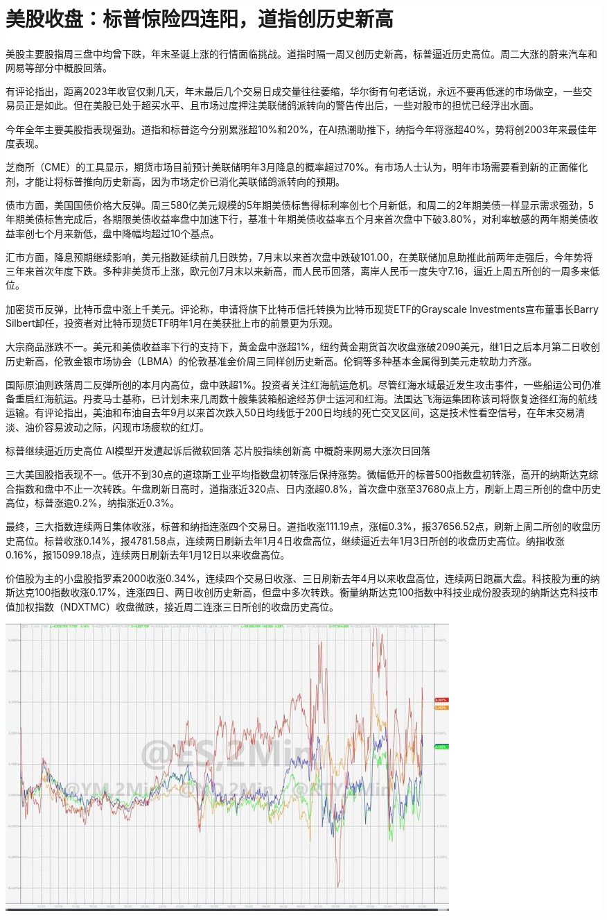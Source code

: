 # 美股收盘：标普惊险四连阳，道指创历史新高

美股主要股指周三盘中均曾下跌，年末圣诞上涨的行情面临挑战。道指时隔一周又创历史新高，标普逼近历史高位。周二大涨的蔚来汽车和网易等部分中概股回落。

有评论指出，距离2023年收官仅剩几天，年末最后几个交易日成交量往往萎缩，华尔街有句老话说，永远不要再低迷的市场做空，一些交易员正是如此。但在美股已处于超买水平、且市场过度押注美联储鸽派转向的警告传出后，一些对股市的担忧已经浮出水面。

今年全年主要美股指表现强劲。道指和标普迄今分别累涨超10%和20%，在AI热潮助推下，纳指今年将涨超40%，势将创2003年来最佳年度表现。

芝商所（CME）的工具显示，期货市场目前预计美联储明年3月降息的概率超过70%。有市场人士认为，明年市场需要看到新的正面催化剂，才能让将标普推向历史新高，因为市场定价已消化美联储鸽派转向的预期。

债市方面，美国国债价格大反弹。周三580亿美元规模的5年期美债标售得标利率创七个月新低，和周二的2年期美债一样显示需求强劲，5年期美债标售完成后，各期限美债收益率盘中加速下行，基准十年期美债收益率五个月来首次盘中下破3.80%，对利率敏感的两年期美债收益率创七个月来新低，盘中降幅均超过10个基点。

汇市方面，降息预期继续影响，美元指数延续前几日跌势，7月末以来首次盘中跌破101.00，在美联储加息助推此前两年走强后，今年势将三年来首次年度下跌。多种非美货币上涨，欧元创7月末以来新高，而人民币回落，离岸人民币一度失守7.16，逼近上周五所创的一周多来低位。

加密货币反弹，比特币盘中涨上千美元。评论称，申请将旗下比特币信托转换为比特币现货ETF的Grayscale Investments宣布董事长Barry
Silbert卸任，投资者对比特币现货ETF明年1月在美获批上市的前景更为乐观。

大宗商品涨跌不一。美元和美债收益率下行的支持下，黄金盘中涨超1%，纽约黄金期货首次收盘涨破2090美元，继1日之后本月第二日收创历史新高，伦敦金银市场协会（LBMA）的伦敦基准金价周三同样创历史新高。伦铜等多种基本金属得到美元走软助力齐涨。

国际原油则跌落周二反弹所创的本月内高位，盘中跌超1%。投资者关注红海航运危机。尽管红海水域最近发生攻击事件，一些船运公司仍准备重启红海航运。丹麦马士基称，已计划未来几周数十艘集装箱船途经苏伊士运河和红海。法国达飞海运集团称该司将恢复途径红海的航线运输。有评论指出，美油和布油自去年9月以来首次跌入50日均线低于200日均线的死亡交叉区间，这是技术性看空信号，在年末交易清淡、油价容易波动之际，闪现市场疲软的红灯。

标普继续逼近历史高位 AI模型开发遭起诉后微软回落 芯片股指续创新高 中概蔚来网易大涨次日回落

三大美国股指表现不一。低开不到30点的道琼斯工业平均指数盘初转涨后保持涨势。微幅低开的标普500指数盘初转涨，高开的纳斯达克综合指数和盘中不止一次转跌。午盘刷新日高时，道指涨近320点、日内涨超0.8%，首次盘中涨至37680点上方，刷新上周三所创的盘中历史高位，标普涨逾0.2%，纳指涨近0.3%。

最终，三大指数连续两日集体收涨，标普和纳指连涨四个交易日。道指收涨111.19点，涨幅0.3%，报37656.52点，刷新上周二所创的收盘历史高位。标普收涨0.14%，报4781.58点，连续两日刷新去年1月4日收盘高位，继续逼近去年1月3日所创的收盘历史高位。纳指收涨0.16%，报15099.18点，连续两日刷新去年1月12日以来收盘高位。

价值股为主的小盘股指罗素2000收涨0.34%，连续四个交易日收涨、三日刷新去年4月以来收盘高位，连续两日跑赢大盘。科技股为重的纳斯达克100指数收涨0.17%，连涨四日、两日收创历史新高，但盘中多次转跌。衡量纳斯达克100指数中科技业成份股表现的纳斯达克科技市值加权指数（NDXTMC）收盘微跌，接近周二连涨三日所创的收盘历史高位。

![3a641e6a0563b5a24d5090d2de22701a.jpg](./美股收盘标普惊险四连阳道指创历史新高/3a641e6a0563b5a24d5090d2de22701a.jpg)
